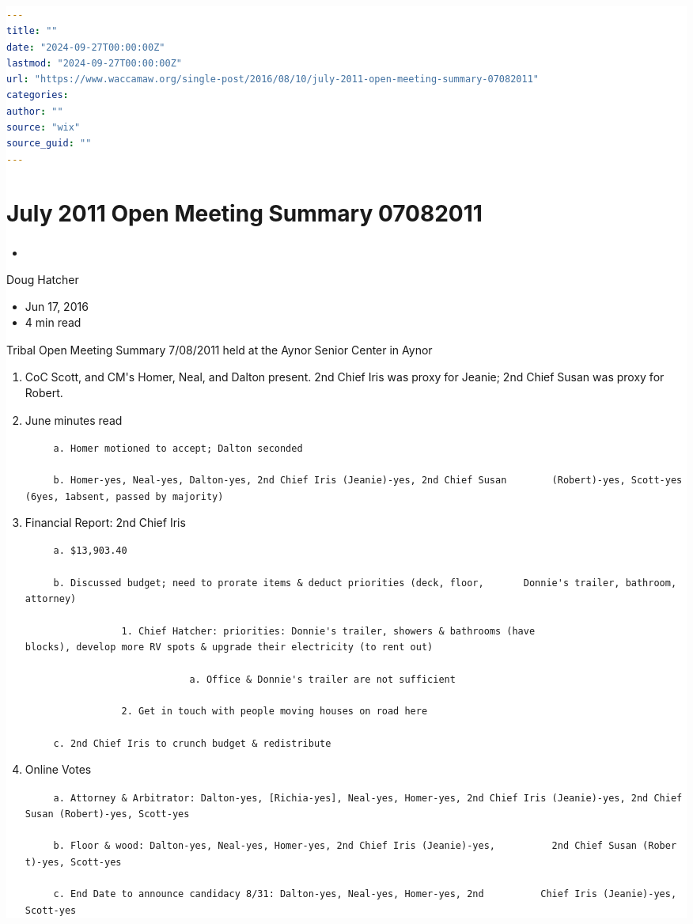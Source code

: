 ```yaml
---
title: ""
date: "2024-09-27T00:00:00Z"
lastmod: "2024-09-27T00:00:00Z"
url: "https://www.waccamaw.org/single-post/2016/08/10/july-2011-open-meeting-summary-07082011"
categories:
author: ""
source: "wix"
source_guid: ""
---
```


# July 2011 Open Meeting Summary 07082011

-

Doug Hatcher
- Jun 17, 2016
- 4 min read

Tribal Open Meeting Summary 7/08/2011 held at the Aynor Senior Center in Aynor

1. CoC Scott, and CM's Homer, Neal, and Dalton present. 2nd Chief Iris was proxy for Jeanie; 2nd Chief Susan was proxy for Robert.

2. June minutes read

            a. Homer motioned to accept; Dalton seconded

            b. Homer-yes, Neal-yes, Dalton-yes, 2nd Chief Iris (Jeanie)-yes, 2nd Chief Susan        (Robert)-yes, Scott-yes (6yes, 1absent, passed by majority)

3. Financial Report: 2nd Chief Iris

            a. $13,903.40

            b. Discussed budget; need to prorate items & deduct priorities (deck, floor,       Donnie's trailer, bathroom, attorney)

                        1. Chief Hatcher: priorities: Donnie's trailer, showers & bathrooms (have                                   blocks), develop more RV spots & upgrade their electricity (to rent out)

                                    a. Office & Donnie's trailer are not sufficient

                        2. Get in touch with people moving houses on road here

            c. 2nd Chief Iris to crunch budget & redistribute

4. Online Votes

            a. Attorney & Arbitrator: Dalton-yes, [Richia-yes], Neal-yes, Homer-yes, 2nd Chief Iris (Jeanie)-yes, 2nd Chief Susan (Robert)-yes, Scott-yes

            b. Floor & wood: Dalton-yes, Neal-yes, Homer-yes, 2nd Chief Iris (Jeanie)-yes,          2nd Chief Susan (Robert)-yes, Scott-yes

            c. End Date to announce candidacy 8/31: Dalton-yes, Neal-yes, Homer-yes, 2nd          Chief Iris (Jeanie)-yes, Scott-yes
